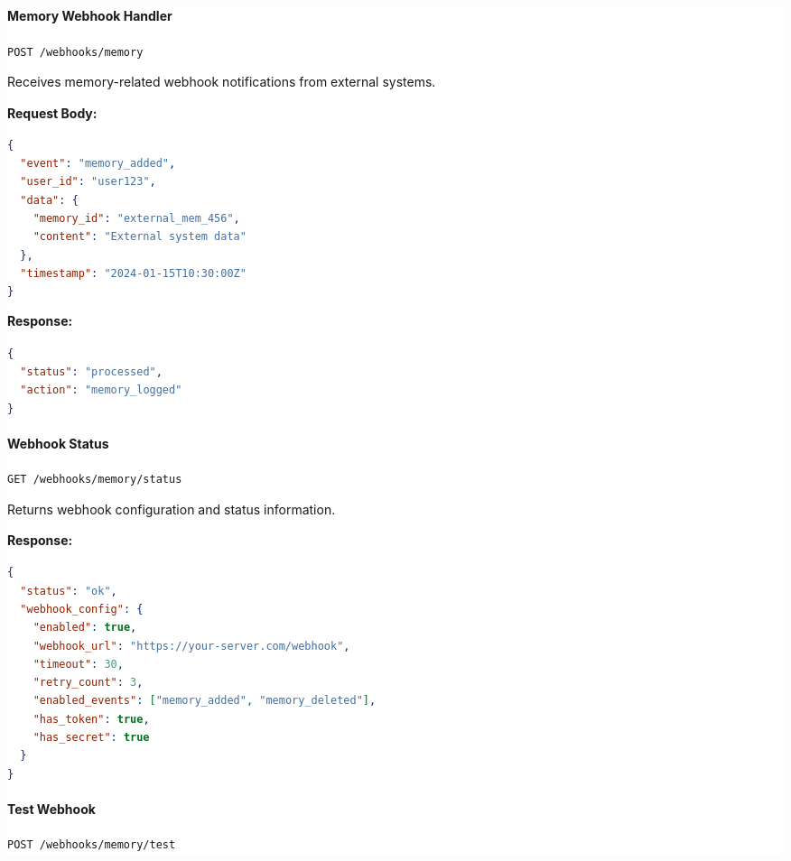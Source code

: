 #### Memory Webhook Handler
```
POST /webhooks/memory
```

Receives memory-related webhook notifications from external systems.

**Request Body:**
```json
{
  "event": "memory_added",
  "user_id": "user123",
  "data": {
    "memory_id": "external_mem_456",
    "content": "External system data"
  },
  "timestamp": "2024-01-15T10:30:00Z"
}
```

**Response:**
```json
{
  "status": "processed",
  "action": "memory_logged"
}
```

#### Webhook Status
```
GET /webhooks/memory/status
```

Returns webhook configuration and status information.

**Response:**
```json
{
  "status": "ok",
  "webhook_config": {
    "enabled": true,
    "webhook_url": "https://your-server.com/webhook",
    "timeout": 30,
    "retry_count": 3,
    "enabled_events": ["memory_added", "memory_deleted"],
    "has_token": true,
    "has_secret": true
  }
}
```

#### Test Webhook
```
POST /webhooks/memory/test
```
